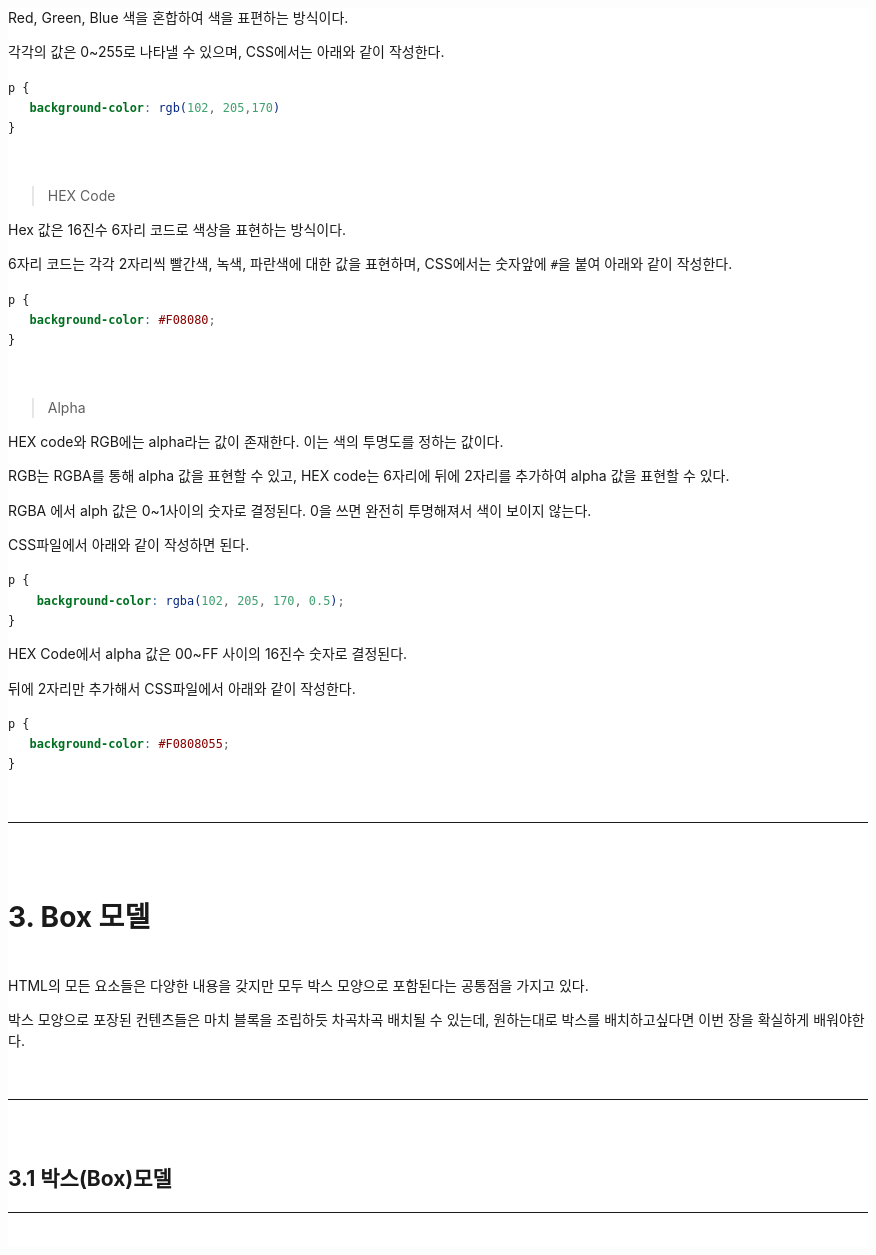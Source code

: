 Red, Green, Blue 색을 혼합하여 색을 표편하는 방식이다.

각각의 값은 0~255로 나타낼 수 있으며, CSS에서는 아래와 같이 작성한다.

```css
p {
   background-color: rgb(102, 205,170)
}
```

<br>

>HEX Code

Hex 값은 16진수 6자리 코드로 색상을 표현하는 방식이다. 

6자리 코드는 각각 2자리씩 빨간색, 녹색, 파란색에 대한 값을 표현하며, CSS에서는 숫자앞에 `#`을 붙여 아래와 같이 작성한다.

```css
p {
   background-color: #F08080;
}
```

<br>

>Alpha

HEX code와 RGB에는 alpha라는 값이 존재한다. 이는 색의 투명도를 정하는 값이다.

RGB는  RGBA를 통해 alpha 값을 표현할 수 있고, HEX code는 6자리에 뒤에 2자리를 추가하여 alpha 값을 표현할 수 있다.

RGBA 에서 alph 값은 0~1사이의 숫자로 결정된다. 0을 쓰면 완전히 투명해져서 색이 보이지 않는다.

CSS파일에서 아래와 같이 작성하면 된다.
```css
p {
	background-color: rgba(102, 205, 170, 0.5); 
}
```

HEX Code에서 alpha 값은 00~FF 사이의 16진수 숫자로 결정된다.

뒤에 2자리만 추가해서 CSS파일에서 아래와 같이 작성한다.

```css
p {
   background-color: #F0808055;
}
```

<br><hr><br>

# 3. Box 모델

<br>
HTML의 모든 요소들은 다양한 내용을 갖지만 모두 박스 모양으로 포함된다는 공통점을 가지고 있다. 

박스 모양으로 포장된 컨텐츠들은 마치 블록을 조립하듯 차곡차곡 배치될 수 있는데, 원하는대로 박스를 배치하고싶다면 이번 장을 확실하게 배워야한다.

<br><hr><br>

## 3.1 박스(Box)모델

<hr><br>